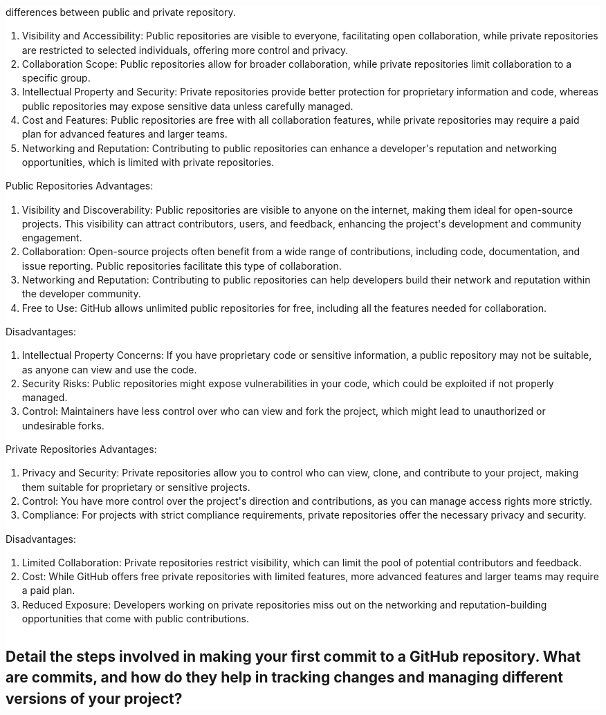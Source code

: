 differences between public and private repository.
1. Visibility and Accessibility: Public repositories are visible to everyone, facilitating open collaboration, while private repositories are restricted to selected individuals, offering more control and privacy.
2. Collaboration Scope: Public repositories allow for broader collaboration, while private repositories limit collaboration to a specific group.
3. Intellectual Property and Security: Private repositories provide better protection for proprietary information and code, whereas public repositories may expose sensitive data unless carefully managed.
4. Cost and Features: Public repositories are free with all collaboration features, while private repositories may require a paid plan for advanced features and larger teams.
5. Networking and Reputation: Contributing to public repositories can enhance a developer's reputation and networking opportunities, which is limited with private repositories.

Public Repositories
Advantages:
1. Visibility and Discoverability: Public repositories are visible to anyone on the internet, making them ideal for open-source projects. This visibility can attract contributors, users, and feedback, enhancing the project's development and community engagement.
2. Collaboration: Open-source projects often benefit from a wide range of contributions, including code, documentation, and issue reporting. Public repositories facilitate this type of collaboration.
3. Networking and Reputation: Contributing to public repositories can help developers build their network and reputation within the developer community.
4. Free to Use: GitHub allows unlimited public repositories for free, including all the features needed for collaboration.
   
Disadvantages:
1. Intellectual Property Concerns: If you have proprietary code or sensitive information, a public repository may not be suitable, as anyone can view and use the code.
2. Security Risks: Public repositories might expose vulnerabilities in your code, which could be exploited if not properly managed.
3. Control: Maintainers have less control over who can view and fork the project, which might lead to unauthorized or undesirable forks.
   
Private Repositories
Advantages:
1. Privacy and Security: Private repositories allow you to control who can view, clone, and contribute to your project, making them suitable for proprietary or sensitive projects.
2. Control: You have more control over the project's direction and contributions, as you can manage access rights more strictly.
3. Compliance: For projects with strict compliance requirements, private repositories offer the necessary privacy and security.
   
Disadvantages:
1. Limited Collaboration: Private repositories restrict visibility, which can limit the pool of potential contributors and feedback.
2. Cost: While GitHub offers free private repositories with limited features, more advanced features and larger teams may require a paid plan.
3. Reduced Exposure: Developers working on private repositories miss out on the networking and reputation-building opportunities that come with public contributions.
   
## Detail the steps involved in making your first commit to a GitHub repository. What are commits, and how do they help in tracking changes and managing different versions of your project?
